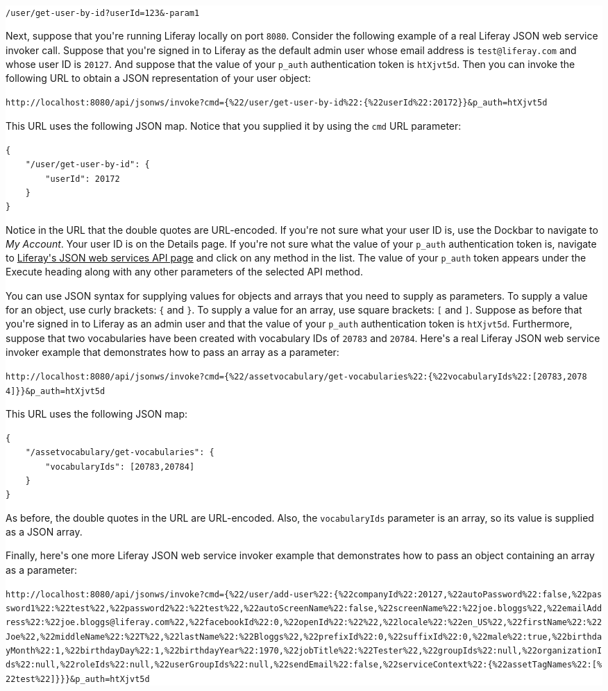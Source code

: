     /user/get-user-by-id?userId=123&-param1

Next, suppose that you're running Liferay locally on port `8080`. Consider the
following example of a real Liferay JSON web service invoker call. Suppose that
you're signed in to Liferay as the default admin user whose email address is
`test@liferay.com` and whose user ID is `20127`. And suppose that the value of
your `p_auth` authentication token is `htXjvt5d`. Then you can invoke the
following URL to obtain a JSON representation of your user object:

    http://localhost:8080/api/jsonws/invoke?cmd={%22/user/get-user-by-id%22:{%22userId%22:20172}}&p_auth=htXjvt5d

This URL uses the following JSON map. Notice that you supplied it by using the
`cmd` URL parameter:

    {
        "/user/get-user-by-id": {
            "userId": 20172
        }
    }

Notice in the URL that the double quotes are URL-encoded. If you're not sure
what your user ID is, use the Dockbar to navigate to *My Account*. Your user ID
is on the Details page. If you're not sure what the value of your `p_auth`
authentication token is, navigate to
[Liferay's JSON web services API page](http://localhost:8080/api/jsonws) and 
click on any method in the list. The value of your `p_auth` token appears under
the Execute heading along with any other parameters of the selected API method.

You can use JSON syntax for supplying values for objects and arrays that you
need to supply as parameters. To supply a value for an object, use curly
brackets: `{` and `}`. To supply a value for an array, use square brackets: `[`
and `]`. Suppose as before that you're signed in to Liferay as an admin user and
that the value of your `p_auth` authentication token is `htXjvt5d`. Furthermore,
suppose that two vocabularies have been created with vocabulary IDs of `20783`
and `20784`. Here's a real Liferay JSON web service invoker example that
demonstrates how to pass an array as a parameter:

    http://localhost:8080/api/jsonws/invoke?cmd={%22/assetvocabulary/get-vocabularies%22:{%22vocabularyIds%22:[20783,20784]}}&p_auth=htXjvt5d

This URL uses the following JSON map:

    {
        "/assetvocabulary/get-vocabularies": {
            "vocabularyIds": [20783,20784]
        }
    }

As before, the double quotes in the URL are URL-encoded. Also, the
`vocabularyIds` parameter is an array, so its value is supplied as a JSON array.

Finally, here's one more Liferay JSON web service invoker example that
demonstrates how to pass an object containing an array as a parameter:

    http://localhost:8080/api/jsonws/invoke?cmd={%22/user/add-user%22:{%22companyId%22:20127,%22autoPassword%22:false,%22password1%22:%22test%22,%22password2%22:%22test%22,%22autoScreenName%22:false,%22screenName%22:%22joe.bloggs%22,%22emailAddress%22:%22joe.bloggs@liferay.com%22,%22facebookId%22:0,%22openId%22:%22%22,%22locale%22:%22en_US%22,%22firstName%22:%22Joe%22,%22middleName%22:%22T%22,%22lastName%22:%22Bloggs%22,%22prefixId%22:0,%22suffixId%22:0,%22male%22:true,%22birthdayMonth%22:1,%22birthdayDay%22:1,%22birthdayYear%22:1970,%22jobTitle%22:%22Tester%22,%22groupIds%22:null,%22organizationIds%22:null,%22roleIds%22:null,%22userGroupIds%22:null,%22sendEmail%22:false,%22serviceContext%22:{%22assetTagNames%22:[%22test%22]}}}&p_auth=htXjvt5d
